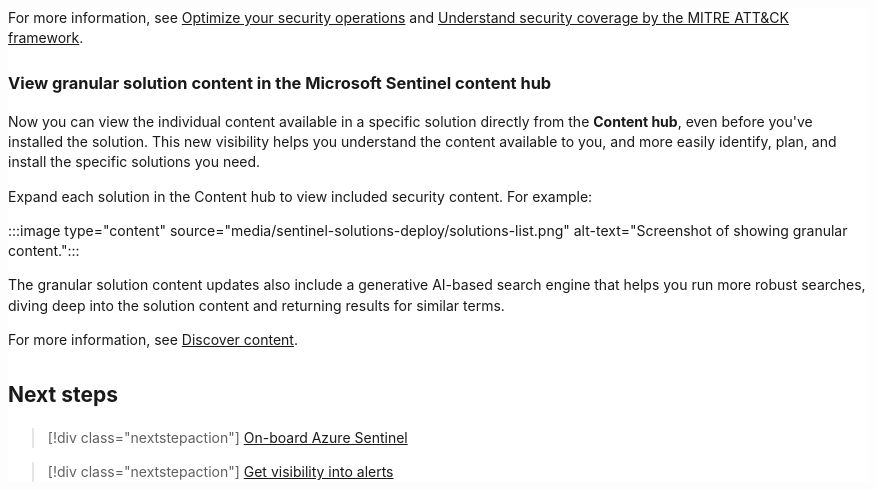 For more information, see [Optimize your security operations](soc-optimization/soc-optimization-access.md) and [Understand security coverage by the MITRE ATT&CK framework](mitre-coverage.md).

### View granular solution content in the Microsoft Sentinel content hub

Now you can view the individual content available in a specific solution directly from the **Content hub**, even before you've installed the solution. This new visibility helps you understand the content available to you, and more easily identify, plan, and install the specific solutions you need.

Expand each solution in the Content hub to view included security content. For example:

:::image type="content" source="media/sentinel-solutions-deploy/solutions-list.png" alt-text="Screenshot of showing granular content.":::

The granular solution content updates also include a generative AI-based search engine that helps you run more robust searches, diving deep into the solution content and returning results for similar terms.

For more information, see [Discover content](sentinel-solutions-deploy.md#discover-content).

## Next steps

> [!div class="nextstepaction"]
>[On-board Azure Sentinel](quickstart-onboard.md)

> [!div class="nextstepaction"]
>[Get visibility into alerts](get-visibility.md)
